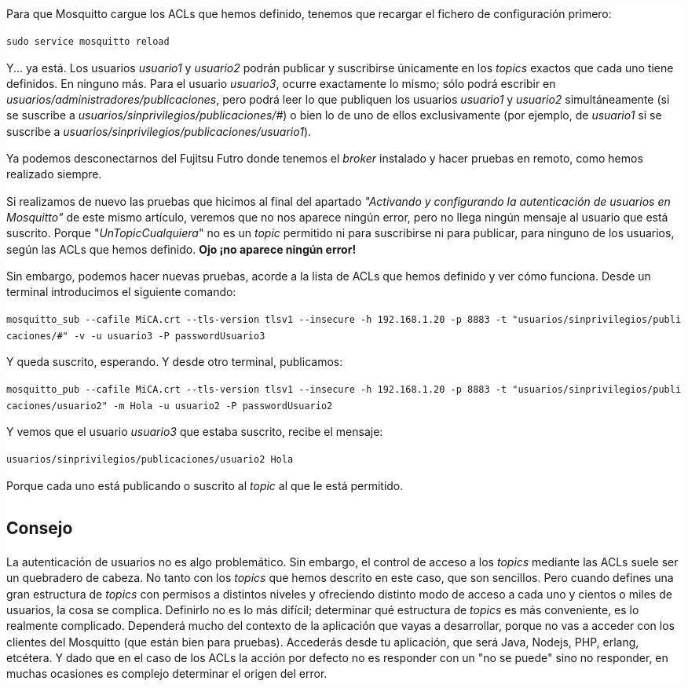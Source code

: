 Para que Mosquitto cargue los ACLs que hemos definido, tenemos que
recargar el fichero de configuración primero:

    sudo service mosquitto reload

Y... ya está. Los usuarios *usuario1* y *usuario2* podrán publicar y
suscribirse únicamente en los *topics* exactos que cada uno tiene
definidos. En ninguno más. Para el usuario *usuario3*, ocurre
exactamente lo mismo; sólo podrá escribir en
*usuarios/administradores/publicaciones*, pero podrá leer lo que
publiquen los usuarios *usuario1* y *usuario2* simultáneamente (si se
suscribe a *usuarios/sinprivilegios/publicaciones/#*) o bien lo de uno
de ellos exclusivamente (por ejemplo, de *usuario1* si se suscribe a
*usuarios/sinprivilegios/publicaciones/usuario1*).

Ya podemos desconectarnos del Fujitsu Futro donde tenemos el *broker*
instalado y hacer pruebas en remoto, como hemos realizado siempre.

Si realizamos de nuevo las pruebas que hicimos al final del apartado
*"Activando y configurando la autenticación de usuarios en Mosquitto"*
de este mismo artículo, veremos que no nos aparece ningún error, pero no
llega ningún mensaje al usuario que está suscrito. Porque
"*UnTopicCualquiera*" no es un *topic* permitido ni para suscribirse ni
para publicar, para ninguno de los usuarios, según las ACLs que hemos
definido. **Ojo ¡no aparece ningún error!**

Sin embargo, podemos hacer nuevas pruebas, acorde a la lista de ACLs que
hemos definido y ver cómo funciona. Desde un terminal introducimos el
siguiente comando:

    mosquitto_sub --cafile MiCA.crt --tls-version tlsv1 --insecure -h 192.168.1.20 -p 8883 -t "usuarios/sinprivilegios/publicaciones/#" -v -u usuario3 -P passwordUsuario3

Y queda suscrito, esperando. Y desde otro terminal, publicamos:

    mosquitto_pub --cafile MiCA.crt --tls-version tlsv1 --insecure -h 192.168.1.20 -p 8883 -t "usuarios/sinprivilegios/publicaciones/usuario2" -m Hola -u usuario2 -P passwordUsuario2

Y vemos que el usuario *usuario3* que estaba suscrito, recibe el
mensaje:

    usuarios/sinprivilegios/publicaciones/usuario2 Hola

Porque cada uno está publicando o suscrito al *topic* al que le está
permitido.

## Consejo

La autenticación de usuarios no es algo problemático. Sin embargo, el
control de acceso a los *topics* mediante las ACLs suele ser un
quebradero de cabeza. No tanto con los *topics* que hemos descrito en
este caso, que son sencillos. Pero cuando defines una gran estructura de
*topics* con permisos a distintos niveles y ofreciendo distinto modo de
acceso a cada uno y cientos o miles de usuarios, la cosa se complica.
Definirlo no es lo más difícil; determinar qué estructura de *topics* es
más conveniente, es lo realmente complicado. Dependerá mucho del
contexto de la aplicación que vayas a desarrollar, porque no vas a
acceder con los clientes del Mosquitto (que están bien para pruebas).
Accederás desde tu aplicación, que será Java, Nodejs, PHP, erlang,
etcétera. Y dado que en el caso de los ACLs la acción por defecto no es
responder con un "no se puede" sino no responder, en muchas ocasiones es
complejo determinar el origen del error.

